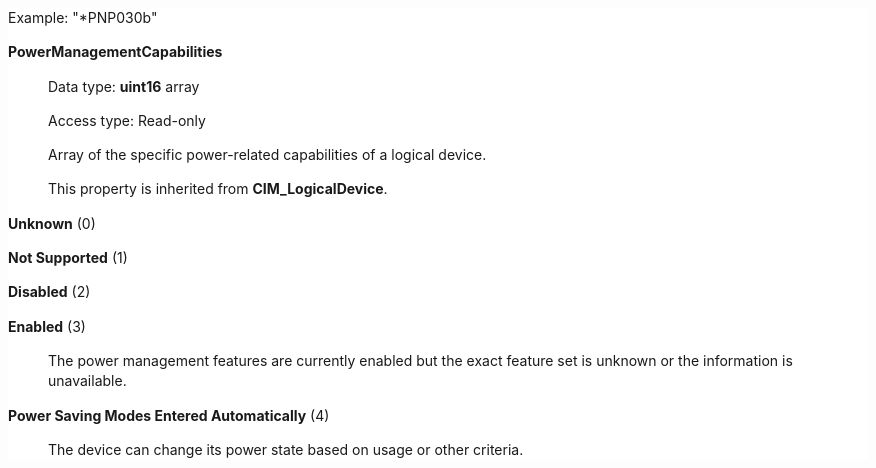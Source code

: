 Example: "\*PNP030b"

</dd> <dt>

**PowerManagementCapabilities**
</dt> <dd> <dl> <dt>

Data type: **uint16** array
</dt> <dt>

Access type: Read-only
</dt> </dl>

Array of the specific power-related capabilities of a logical device.

This property is inherited from **CIM\_LogicalDevice**.

<dt>

<span id="Unknown"></span><span id="unknown"></span><span id="UNKNOWN"></span>

<span id="Unknown"></span><span id="unknown"></span><span id="UNKNOWN"></span>**Unknown** (0)


</dt> <dd></dd> <dt>

<span id="Not_Supported"></span><span id="not_supported"></span><span id="NOT_SUPPORTED"></span>

<span id="Not_Supported"></span><span id="not_supported"></span><span id="NOT_SUPPORTED"></span>**Not Supported** (1)


</dt> <dd></dd> <dt>

<span id="Disabled"></span><span id="disabled"></span><span id="DISABLED"></span>

<span id="Disabled"></span><span id="disabled"></span><span id="DISABLED"></span>**Disabled** (2)


</dt> <dd></dd> <dt>

<span id="Enabled"></span><span id="enabled"></span><span id="ENABLED"></span>

<span id="Enabled"></span><span id="enabled"></span><span id="ENABLED"></span>**Enabled** (3)


</dt> <dd>

The power management features are currently enabled but the exact feature set is unknown or the information is unavailable.

</dd> <dt>

<span id="Power_Saving_Modes_Entered_Automatically"></span><span id="power_saving_modes_entered_automatically"></span><span id="POWER_SAVING_MODES_ENTERED_AUTOMATICALLY"></span>

<span id="Power_Saving_Modes_Entered_Automatically"></span><span id="power_saving_modes_entered_automatically"></span><span id="POWER_SAVING_MODES_ENTERED_AUTOMATICALLY"></span>**Power Saving Modes Entered Automatically** (4)


</dt> <dd>

The device can change its power state based on usage or other criteria.
